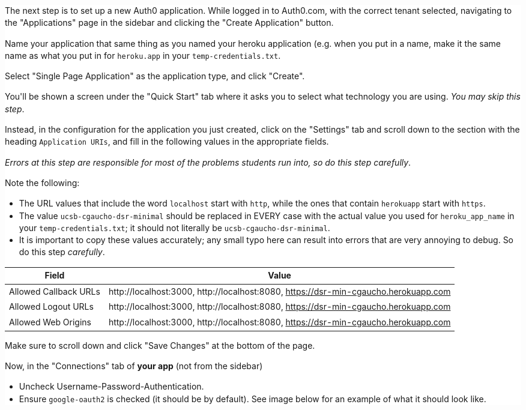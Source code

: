The next step is to set up a new Auth0 application.  While logged in to Auth0.com, with the correct tenant selected, navigating to the "Applications" page in the sidebar and clicking the
"Create Application" button. 

Name your application that same thing as you named your heroku application
(e.g. when you put in a name, make it the same name as what you put
in for `heroku.app` in your `temp-credentials.txt`.

Select "Single Page Application" as the application type, and click "Create".

You'll be shown a screen under the "Quick Start" tab where it asks you to
select what technology you are using. *You may skip this step*.

Instead, in the configuration for the application you just created, click on the "Settings" tab and scroll down to the section with the heading `Application URIs`, and fill in the following values
in the appropriate fields.  

_Errors at this step are responsible for most of the problems students
run into, so do this step carefully_.

Note the following:
* The URL values that include the word `localhost` start with `http`, while the ones that contain `herokuapp` start with `https`. 
* The value `ucsb-cgaucho-dsr-minimal` should be replaced in EVERY case with the actual value you used for   `heroku_app_name` in your `temp-credentials.txt`; it should not literally be `ucsb-cgaucho-dsr-minimal`.
* It is important to copy these values accurately; any small typo here can result into errors that are very annoying to debug.  So do this step _carefully_.


| Field                 | Value                                        |
| --------------------- | -------------------------------------------- |
| Allowed Callback URLs | http://localhost:3000, http://localhost:8080, https://dsr-min-cgaucho.herokuapp.com |
| Allowed Logout URLs   | http://localhost:3000, http://localhost:8080, https://dsr-min-cgaucho.herokuapp.com |
| Allowed Web Origins   | http://localhost:3000, http://localhost:8080, https://dsr-min-cgaucho.herokuapp.com |


Make sure to scroll down and click "Save Changes" at the bottom of the page.

Now, in the "Connections" tab of **your app** (not from the sidebar)

- Uncheck Username-Password-Authentication.
- Ensure `google-oauth2` is checked (it should be by default).
  See image below for an example of what it should look like.
